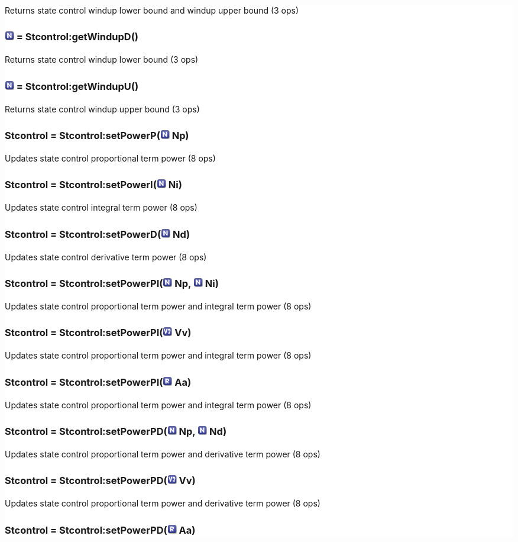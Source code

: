 Returns state control windup lower bound and windup upper bound (3 ops)

### ![Number](Type-Number.png "Number") = Stcontrol:getWindupD()

Returns state control windup lower bound (3 ops)

### ![Number](Type-Number.png "Number") = Stcontrol:getWindupU()

Returns state control windup upper bound (3 ops)

### Stcontrol = Stcontrol:setPowerP(![Number](Type-Number.png "Number") Np)

Updates state control proportional term power (8 ops)

### Stcontrol = Stcontrol:setPowerI(![Number](Type-Number.png "Number") Ni)

Updates state control integral term power (8 ops)

### Stcontrol = Stcontrol:setPowerD(![Number](Type-Number.png "Number") Nd)

Updates state control derivative term power (8 ops)

### Stcontrol = Stcontrol:setPowerPI(![Number](Type-Number.png "Number") Np, ![Number](Type-Number.png "Number") Ni)

Updates state control proportional term power and integral term power (8 ops)

### Stcontrol = Stcontrol:setPowerPI(![Vector2](Type-Vector2.png "Vector2") Vv)

Updates state control proportional term power and integral term power (8 ops)

### Stcontrol = Stcontrol:setPowerPI(![Array](Type-Array.png "Array") Aa)

Updates state control proportional term power and integral term power (8 ops)

### Stcontrol = Stcontrol:setPowerPD(![Number](Type-Number.png "Number") Np, ![Number](Type-Number.png "Number") Nd)

Updates state control proportional term power and derivative term power (8 ops)

### Stcontrol = Stcontrol:setPowerPD(![Vector2](Type-Vector2.png "Vector2") Vv)

Updates state control proportional term power and derivative term power (8 ops)

### Stcontrol = Stcontrol:setPowerPD(![Array](Type-Array.png "Array") Aa)
